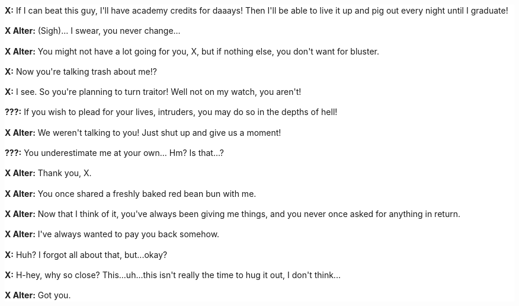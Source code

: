  
**X:**
If I can beat this guy, I'll have academy credits for daaays! Then I'll be able to live it up and pig out every night until I graduate!

 
**X Alter:**
(Sigh)... I swear, you never change...

 
**X Alter:**
You might not have a lot going for you, X, but if nothing else, you don't want for bluster.

 
**X:**
Now you're talking trash about me!?

 
**X:**
I see. So you're planning to turn traitor!
Well not on my watch, you aren't!

 
**???:**
If you wish to plead for your lives, intruders,
you may do so in the depths of hell!

 
**X Alter:**
We weren't talking to you!
Just shut up and give us a moment!

 
**???:**
You underestimate me at your own... Hm?
Is that...?

 
**X Alter:**
Thank you, X.

 
**X Alter:**
You once shared a freshly baked red bean bun with me.

 
**X Alter:**
Now that I think of it, you've always been giving me things, and you never once asked for anything in return.

 
**X Alter:**
I've always wanted to pay you back somehow.

 
**X:**
Huh? I forgot all about that, but...okay?

 
**X:**
H-hey, why so close? This...uh...this isn't really the time to hug it out, I don't think...

 
**X Alter:**
Got you.

